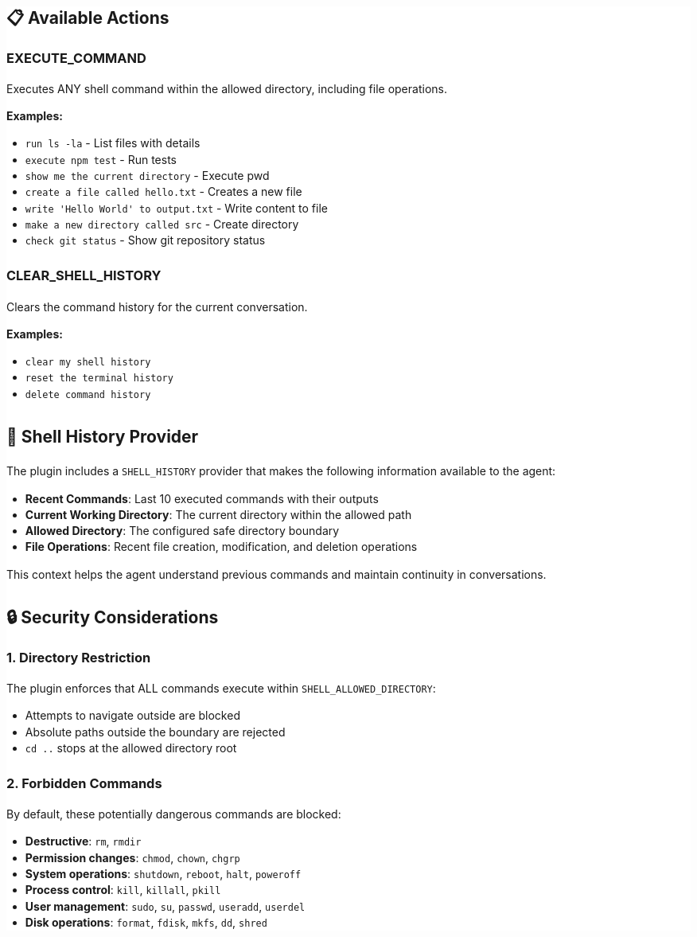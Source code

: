 ## 📋 Available Actions

### EXECUTE_COMMAND

Executes ANY shell command within the allowed directory, including file operations.

**Examples:**
- `run ls -la` - List files with details
- `execute npm test` - Run tests
- `show me the current directory` - Execute pwd
- `create a file called hello.txt` - Creates a new file
- `write 'Hello World' to output.txt` - Write content to file
- `make a new directory called src` - Create directory
- `check git status` - Show git repository status

### CLEAR_SHELL_HISTORY

Clears the command history for the current conversation.

**Examples:**
- `clear my shell history`
- `reset the terminal history`
- `delete command history`

## 🧠 Shell History Provider

The plugin includes a `SHELL_HISTORY` provider that makes the following information available to the agent:

- **Recent Commands**: Last 10 executed commands with their outputs
- **Current Working Directory**: The current directory within the allowed path
- **Allowed Directory**: The configured safe directory boundary
- **File Operations**: Recent file creation, modification, and deletion operations

This context helps the agent understand previous commands and maintain continuity in conversations.

## 🔒 Security Considerations

### 1. Directory Restriction
The plugin enforces that ALL commands execute within `SHELL_ALLOWED_DIRECTORY`:
- Attempts to navigate outside are blocked
- Absolute paths outside the boundary are rejected
- `cd ..` stops at the allowed directory root

### 2. Forbidden Commands
By default, these potentially dangerous commands are blocked:
- **Destructive**: `rm`, `rmdir`
- **Permission changes**: `chmod`, `chown`, `chgrp`
- **System operations**: `shutdown`, `reboot`, `halt`, `poweroff`
- **Process control**: `kill`, `killall`, `pkill`
- **User management**: `sudo`, `su`, `passwd`, `useradd`, `userdel`
- **Disk operations**: `format`, `fdisk`, `mkfs`, `dd`, `shred`
